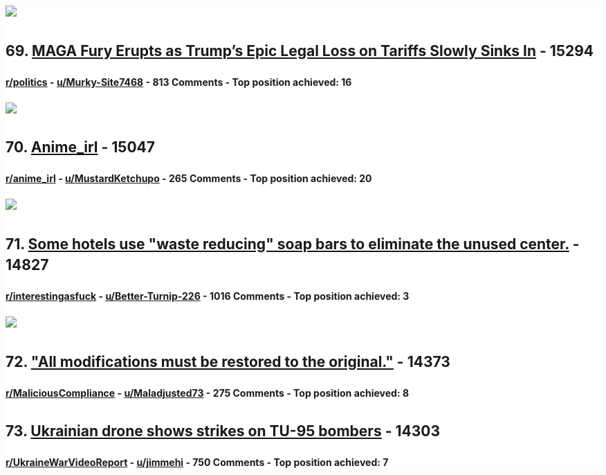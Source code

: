 <a href="https://v.redd.it/94cd7blrbb4f1"><img src="https://external-preview.redd.it/YW82aTZxbnJiYjRmMZbrbM0UhTRGjW-3RVXFknpf1pmq9E0kYfsL2XMEZj_C.png?width=140&amp;height=140&amp;crop=140:140,smart&amp;format=jpg&amp;v=enabled&amp;lthumb=true&amp;s=e7428e5024684011689d9b9f84e7a728799d0728"></img></a>

## 69. [MAGA Fury Erupts as Trump’s Epic Legal Loss on Tariffs Slowly Sinks In](http://reddit.com/r/politics/comments/1l0pfk7/maga_fury_erupts_as_trumps_epic_legal_loss_on/) - 15294
#### [r/politics](http://reddit.com/r/politics) - [u/Murky-Site7468](http://reddit.com/u/Murky-Site7468) - 813 Comments - Top position achieved: 16

<a href="https://newrepublic.com/article/195886/maga-fury-erupts-trump-epic-legal-loss-tariffs-slowly-sinks"><img src="https://a.thumbs.redditmedia.com/qvB2UvHMBsVeLsahM2CJuzyibZfoRQN2sITXKtiiV40.jpg"></img></a>

## 70. [Anime_irl](http://reddit.com/r/anime_irl/comments/1l0pu56/anime_irl/) - 15047
#### [r/anime_irl](http://reddit.com/r/anime_irl) - [u/MustardKetchupo](http://reddit.com/u/MustardKetchupo) - 265 Comments - Top position achieved: 20

<a href="https://i.redd.it/l884t91dpb4f1.jpeg"><img src="image"></img></a>

## 71. [Some hotels use "waste reducing" soap bars to eliminate the unused center.](http://reddit.com/r/interestingasfuck/comments/1l14y90/some_hotels_use_waste_reducing_soap_bars_to/) - 14827
#### [r/interestingasfuck](http://reddit.com/r/interestingasfuck) - [u/Better-Turnip-226](http://reddit.com/u/Better-Turnip-226) - 1016 Comments - Top position achieved: 3

<a href="https://i.redd.it/30nnez4swe4f1.jpeg"><img src="https://b.thumbs.redditmedia.com/IHf187DrS56WbRga85KF6GyC3ft5CRRdH9tb8LovExw.jpg"></img></a>

## 72. ["All modifications must be restored to the original."](http://reddit.com/r/MaliciousCompliance/comments/1l0i2w5/all_modifications_must_be_restored_to_the_original/) - 14373
#### [r/MaliciousCompliance](http://reddit.com/r/MaliciousCompliance) - [u/Maladjusted73](http://reddit.com/u/Maladjusted73) - 275 Comments - Top position achieved: 8

## 73. [Ukrainian drone shows strikes on TU-95 bombers](http://reddit.com/r/UkraineWarVideoReport/comments/1l0mahp/ukrainian_drone_shows_strikes_on_tu95_bombers/) - 14303
#### [r/UkraineWarVideoReport](http://reddit.com/r/UkraineWarVideoReport) - [u/jimmehi](http://reddit.com/u/jimmehi) - 750 Comments - Top position achieved: 7
